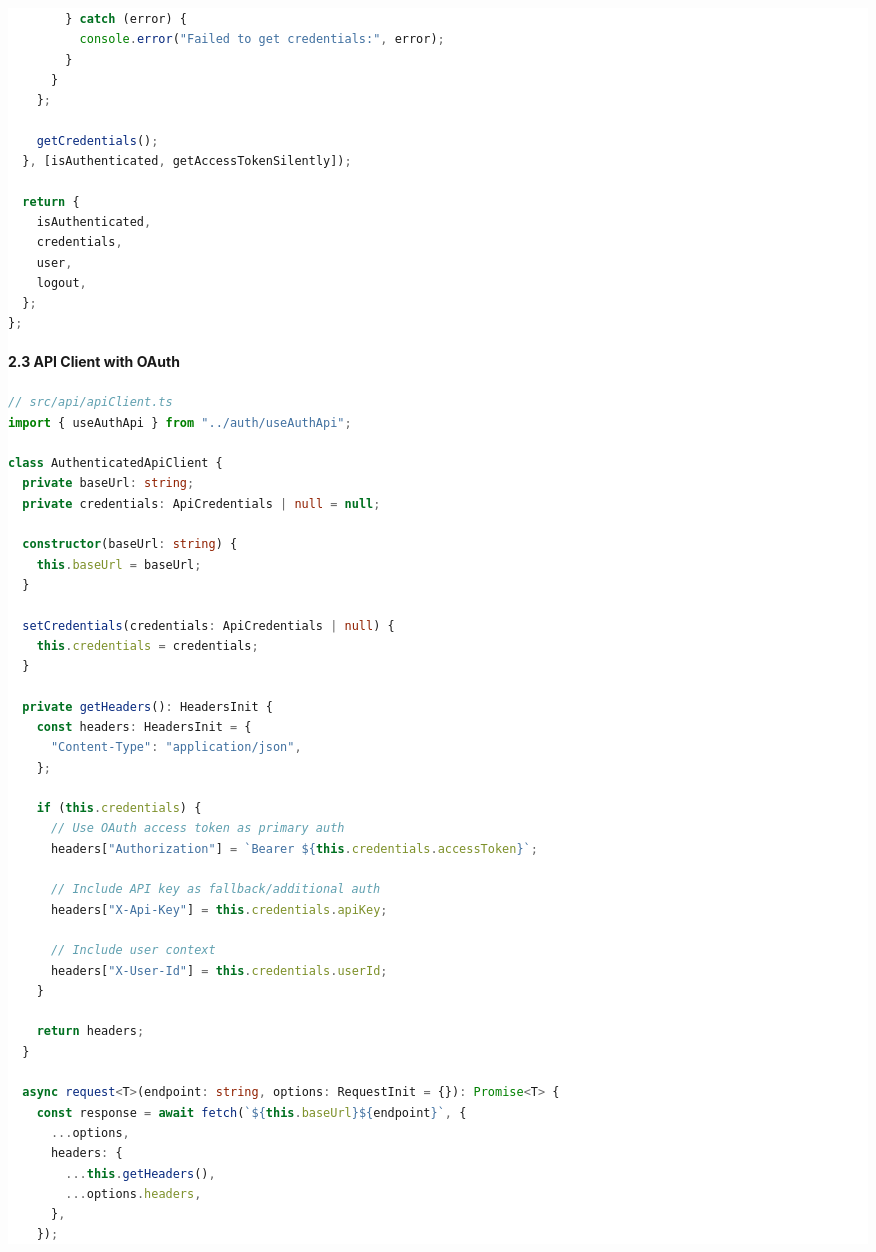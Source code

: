 ```typescript
        } catch (error) {
          console.error("Failed to get credentials:", error);
        }
      }
    };

    getCredentials();
  }, [isAuthenticated, getAccessTokenSilently]);

  return {
    isAuthenticated,
    credentials,
    user,
    logout,
  };
};
```

#### 2.3 API Client with OAuth

```typescript
// src/api/apiClient.ts
import { useAuthApi } from "../auth/useAuthApi";

class AuthenticatedApiClient {
  private baseUrl: string;
  private credentials: ApiCredentials | null = null;

  constructor(baseUrl: string) {
    this.baseUrl = baseUrl;
  }

  setCredentials(credentials: ApiCredentials | null) {
    this.credentials = credentials;
  }

  private getHeaders(): HeadersInit {
    const headers: HeadersInit = {
      "Content-Type": "application/json",
    };

    if (this.credentials) {
      // Use OAuth access token as primary auth
      headers["Authorization"] = `Bearer ${this.credentials.accessToken}`;

      // Include API key as fallback/additional auth
      headers["X-Api-Key"] = this.credentials.apiKey;

      // Include user context
      headers["X-User-Id"] = this.credentials.userId;
    }

    return headers;
  }

  async request<T>(endpoint: string, options: RequestInit = {}): Promise<T> {
    const response = await fetch(`${this.baseUrl}${endpoint}`, {
      ...options,
      headers: {
        ...this.getHeaders(),
        ...options.headers,
      },
    });

```